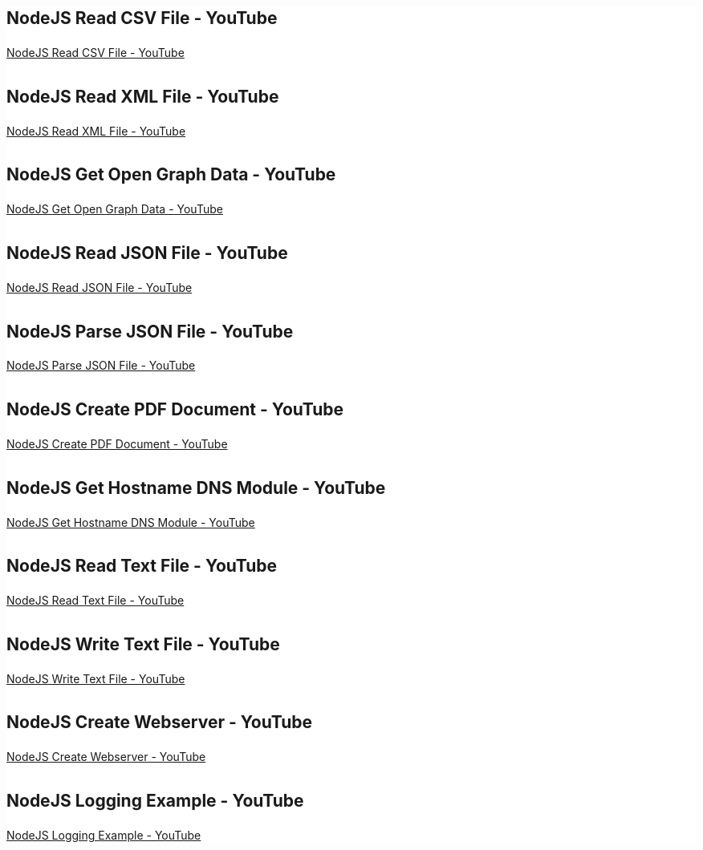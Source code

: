 ## NodeJS Read CSV File - YouTube  
[NodeJS Read CSV File - YouTube](https://www.youtube.com/watch?v=ErfEKTrgq5Y&list=PLUY1lsOTtPeIFpuZEeQH2-5PDn4n3rpO7&index=4)  
  
## NodeJS Read XML File - YouTube  
[NodeJS Read XML File - YouTube](https://www.youtube.com/watch?v=2hHL1VWGBeg&list=PLUY1lsOTtPeIFpuZEeQH2-5PDn4n3rpO7&index=5)  
  
## NodeJS Get Open Graph Data - YouTube  
[NodeJS Get Open Graph Data - YouTube](https://www.youtube.com/watch?v=xgBJtx0m_gE&list=PLUY1lsOTtPeIFpuZEeQH2-5PDn4n3rpO7&index=6)  
  
## NodeJS Read JSON File - YouTube  
[NodeJS Read JSON File - YouTube](https://www.youtube.com/watch?v=XUei_wA_8m0&list=PLUY1lsOTtPeIFpuZEeQH2-5PDn4n3rpO7&index=7)  
  
## NodeJS Parse JSON File - YouTube  
[NodeJS Parse JSON File - YouTube](https://www.youtube.com/watch?v=mPlVzO1rX-s&list=PLUY1lsOTtPeIFpuZEeQH2-5PDn4n3rpO7&index=8)  
  
## NodeJS Create PDF Document - YouTube  
[NodeJS Create PDF Document - YouTube](https://www.youtube.com/watch?v=iRDWxqcXYxE&list=PLUY1lsOTtPeIFpuZEeQH2-5PDn4n3rpO7&index=9)  
  
## NodeJS Get Hostname DNS Module - YouTube  
[NodeJS Get Hostname DNS Module - YouTube](https://www.youtube.com/watch?v=VRwZOhDBUT8&list=PLUY1lsOTtPeIFpuZEeQH2-5PDn4n3rpO7&index=10)  
  
## NodeJS Read Text File - YouTube  
[NodeJS Read Text File - YouTube](https://www.youtube.com/watch?v=s8M0KQ4B6eY&list=PLUY1lsOTtPeIFpuZEeQH2-5PDn4n3rpO7&index=11)  
  
## NodeJS Write Text File - YouTube  
[NodeJS Write Text File - YouTube](https://www.youtube.com/watch?v=-4r0W7TtVTY&list=PLUY1lsOTtPeIFpuZEeQH2-5PDn4n3rpO7&index=12)  
  
## NodeJS Create Webserver - YouTube  
[NodeJS Create Webserver - YouTube](https://www.youtube.com/watch?v=n-JXjYabMnQ&list=PLUY1lsOTtPeIFpuZEeQH2-5PDn4n3rpO7&index=13)  
  
## NodeJS Logging Example - YouTube  
[NodeJS Logging Example - YouTube](https://www.youtube.com/watch?v=TsSajP3jV00&list=PLUY1lsOTtPeIFpuZEeQH2-5PDn4n3rpO7&index=14)  
  